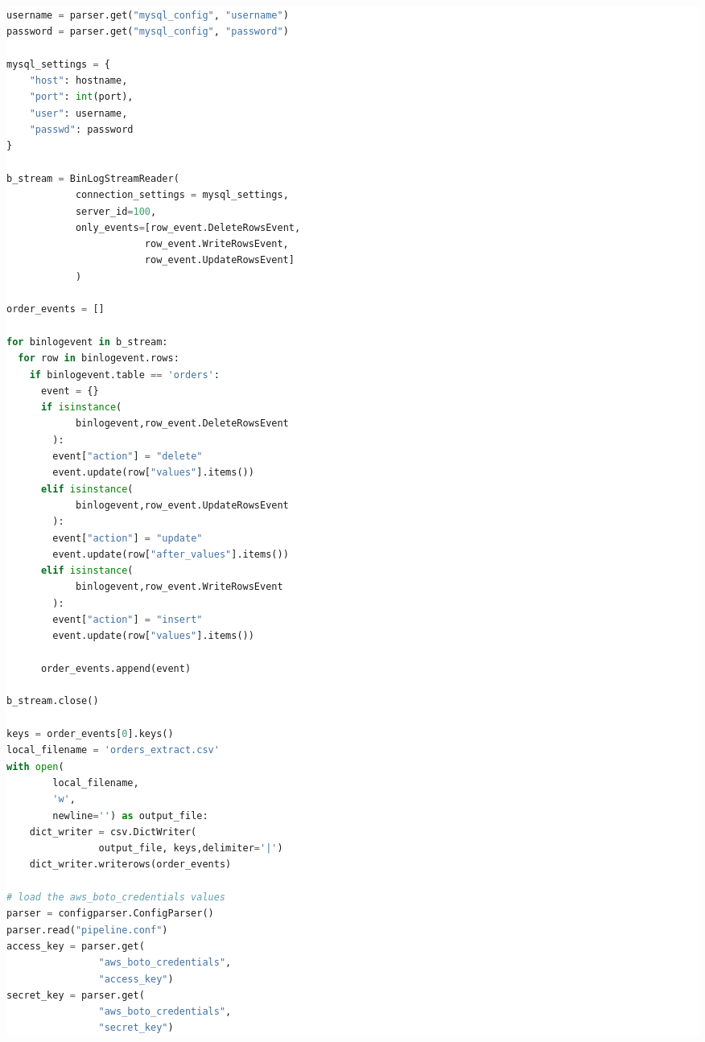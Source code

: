 ```python
username = parser.get("mysql_config", "username")
password = parser.get("mysql_config", "password")

mysql_settings = {
    "host": hostname,
    "port": int(port),
    "user": username,
    "passwd": password
}

b_stream = BinLogStreamReader(
            connection_settings = mysql_settings,
            server_id=100,
            only_events=[row_event.DeleteRowsEvent,
                        row_event.WriteRowsEvent,
                        row_event.UpdateRowsEvent]
            )

order_events = []

for binlogevent in b_stream:
  for row in binlogevent.rows:
    if binlogevent.table == 'orders':
      event = {}
      if isinstance(
            binlogevent,row_event.DeleteRowsEvent
        ):
        event["action"] = "delete"
        event.update(row["values"].items())
      elif isinstance(
            binlogevent,row_event.UpdateRowsEvent
        ):
        event["action"] = "update"
        event.update(row["after_values"].items())
      elif isinstance(
            binlogevent,row_event.WriteRowsEvent
        ):
        event["action"] = "insert"
        event.update(row["values"].items())

      order_events.append(event)

b_stream.close()

keys = order_events[0].keys()
local_filename = 'orders_extract.csv'
with open(
        local_filename,
        'w',
        newline='') as output_file:
    dict_writer = csv.DictWriter(
                output_file, keys,delimiter='|')
    dict_writer.writerows(order_events)

# load the aws_boto_credentials values
parser = configparser.ConfigParser()
parser.read("pipeline.conf")
access_key = parser.get(
                "aws_boto_credentials",
                "access_key")
secret_key = parser.get(
                "aws_boto_credentials",
                "secret_key")
```